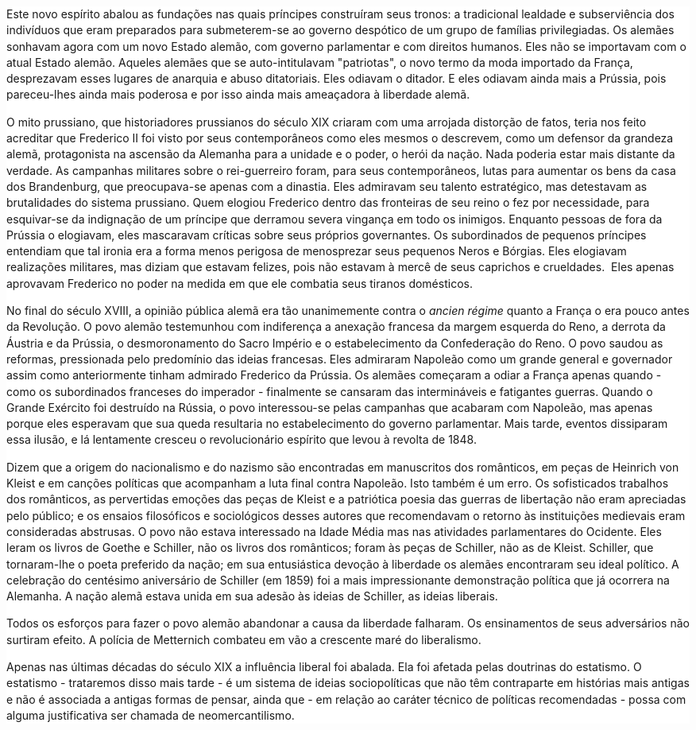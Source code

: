 Este novo espírito abalou as fundações nas quais príncipes construíram seus tronos: a tradicional lealdade e subserviência dos indivíduos que eram preparados para submeterem-se ao governo despótico de um grupo de famílias privilegiadas. Os alemães sonhavam agora com um novo Estado alemão, com governo parlamentar e com direitos humanos. Eles não se importavam com o atual Estado alemão. Aqueles alemães que se auto-intitulavam "patriotas", o novo termo da moda importado da França, desprezavam esses lugares de anarquia e abuso ditatoriais. Eles odiavam o ditador. E eles odiavam ainda mais a Prússia, pois pareceu-lhes ainda mais poderosa e por isso ainda mais ameaçadora à liberdade alemã.

O mito prussiano, que historiadores prussianos do século XIX criaram com uma arrojada distorção de fatos, teria nos feito acreditar que Frederico II foi visto por seus contemporâneos como eles mesmos o descrevem, como um defensor da grandeza alemã, protagonista na ascensão da Alemanha para a unidade e o poder, o herói da nação. Nada poderia estar mais distante da verdade. As campanhas militares sobre o rei-guerreiro foram, para seus contemporâneos, lutas para aumentar os bens da casa dos Brandenburg, que preocupava-se apenas com a dinastia. Eles admiravam seu talento estratégico, mas detestavam as brutalidades do sistema prussiano. Quem elogiou Frederico dentro das fronteiras de seu reino o fez por necessidade, para esquivar-se da indignação de um príncipe que derramou severa vingança em todo os inimigos. Enquanto pessoas de fora da Prússia o elogiavam, eles mascaravam críticas sobre seus próprios governantes. Os subordinados de pequenos príncipes entendiam que tal ironia era a forma menos perigosa de menosprezar seus pequenos Neros e Bórgias. Eles elogiavam realizações militares, mas diziam que estavam felizes, pois não estavam à mercê de seus caprichos e crueldades.  Eles apenas aprovavam Frederico no poder na medida em que ele combatia seus tiranos domésticos.

No final do século XVIII, a opinião pública alemã era tão unanimemente contra o _ancien régime_ quanto a França o era pouco antes da Revolução. O povo alemão testemunhou com indiferença a anexação francesa da margem esquerda do Reno, a derrota da Áustria e da Prússia, o desmoronamento do Sacro Império e o estabelecimento da Confederação do Reno. O povo saudou as reformas, pressionada pelo predomínio das ideias francesas. Eles admiraram Napoleão como um grande general e governador assim como anteriormente tinham admirado Frederico da Prússia. Os alemães começaram a odiar a França apenas quando - como os subordinados franceses do imperador - finalmente se cansaram das intermináveis e fatigantes guerras. Quando o Grande Exército foi destruído na Rússia, o povo interessou-se pelas campanhas que acabaram com Napoleão, mas apenas porque eles esperavam que sua queda resultaria no estabelecimento do governo parlamentar. Mais tarde, eventos dissiparam essa ilusão, e lá lentamente cresceu o revolucionário espírito que levou à revolta de 1848.

Dizem que a origem do nacionalismo e do nazismo são encontradas em manuscritos dos românticos, em peças de Heinrich von Kleist e em canções políticas que acompanham a luta final contra Napoleão. Isto também é um erro. Os sofisticados trabalhos dos românticos, as pervertidas emoções das peças de Kleist e a patriótica poesia das guerras de libertação não eram apreciadas pelo público; e os ensaios filosóficos e sociológicos desses autores que recomendavam o retorno às instituições medievais eram consideradas abstrusas. O povo não estava interessado na Idade Média mas nas atividades parlamentares do Ocidente. Eles leram os livros de Goethe e Schiller, não os livros dos românticos; foram às peças de Schiller, não as de Kleist. Schiller, que tornaram-lhe o poeta preferido da nação; em sua entusiástica devoção à liberdade os alemães encontraram seu ideal político. A celebração do centésimo aniversário de Schiller (em 1859) foi a mais impressionante demonstração política que já ocorrera na Alemanha. A nação alemã estava unida em sua adesão às ideias de Schiller, as ideias liberais.

Todos os esforços para fazer o povo alemão abandonar a causa da liberdade falharam. Os ensinamentos de seus adversários não surtiram efeito. A polícia de Metternich combateu em vão a crescente maré do liberalismo.

Apenas nas últimas décadas do século XIX a influência liberal foi abalada. Ela foi afetada pelas doutrinas do estatismo. O estatismo - trataremos disso mais tarde - é um sistema de ideias sociopolíticas que não têm contraparte em histórias mais antigas e não é associada a antigas formas de pensar, ainda que - em relação ao caráter técnico de políticas recomendadas - possa com alguma justificativa ser chamada de neomercantilismo.
